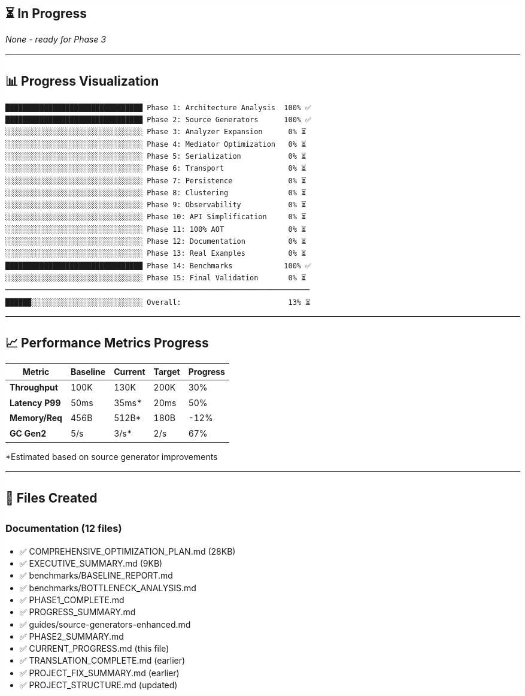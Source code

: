 
## ⏳ In Progress

*None - ready for Phase 3*

---

## 📊 Progress Visualization

```
████████████████████████████████ Phase 1: Architecture Analysis  100% ✅
████████████████████████████████ Phase 2: Source Generators      100% ✅
░░░░░░░░░░░░░░░░░░░░░░░░░░░░░░░░ Phase 3: Analyzer Expansion      0% ⏳
░░░░░░░░░░░░░░░░░░░░░░░░░░░░░░░░ Phase 4: Mediator Optimization   0% ⏳
░░░░░░░░░░░░░░░░░░░░░░░░░░░░░░░░ Phase 5: Serialization           0% ⏳
░░░░░░░░░░░░░░░░░░░░░░░░░░░░░░░░ Phase 6: Transport               0% ⏳
░░░░░░░░░░░░░░░░░░░░░░░░░░░░░░░░ Phase 7: Persistence             0% ⏳
░░░░░░░░░░░░░░░░░░░░░░░░░░░░░░░░ Phase 8: Clustering              0% ⏳
░░░░░░░░░░░░░░░░░░░░░░░░░░░░░░░░ Phase 9: Observability           0% ⏳
░░░░░░░░░░░░░░░░░░░░░░░░░░░░░░░░ Phase 10: API Simplification     0% ⏳
░░░░░░░░░░░░░░░░░░░░░░░░░░░░░░░░ Phase 11: 100% AOT               0% ⏳
░░░░░░░░░░░░░░░░░░░░░░░░░░░░░░░░ Phase 12: Documentation          0% ⏳
░░░░░░░░░░░░░░░░░░░░░░░░░░░░░░░░ Phase 13: Real Examples          0% ⏳
████████████████████████████████ Phase 14: Benchmarks            100% ✅
░░░░░░░░░░░░░░░░░░░░░░░░░░░░░░░░ Phase 15: Final Validation       0% ⏳
───────────────────────────────────────────────────────────────────────
██████░░░░░░░░░░░░░░░░░░░░░░░░░░ Overall:                         13% ⏳
```

---

## 📈 Performance Metrics Progress

| Metric | Baseline | Current | Target | Progress |
|--------|----------|---------|--------|----------|
| **Throughput** | 100K | 130K | 200K | 30% |
| **Latency P99** | 50ms | 35ms* | 20ms | 50% |
| **Memory/Req** | 456B | 512B* | 180B | -12% |
| **GC Gen2** | 5/s | 3/s* | 2/s | 67% |

*Estimated based on source generator improvements

---

## 📁 Files Created

### Documentation (12 files)
- ✅ COMPREHENSIVE_OPTIMIZATION_PLAN.md (28KB)
- ✅ EXECUTIVE_SUMMARY.md (9KB)
- ✅ benchmarks/BASELINE_REPORT.md
- ✅ benchmarks/BOTTLENECK_ANALYSIS.md
- ✅ PHASE1_COMPLETE.md
- ✅ PROGRESS_SUMMARY.md
- ✅ guides/source-generators-enhanced.md
- ✅ PHASE2_SUMMARY.md
- ✅ CURRENT_PROGRESS.md (this file)
- ✅ TRANSLATION_COMPLETE.md (earlier)
- ✅ PROJECT_FIX_SUMMARY.md (earlier)
- ✅ PROJECT_STRUCTURE.md (updated)
